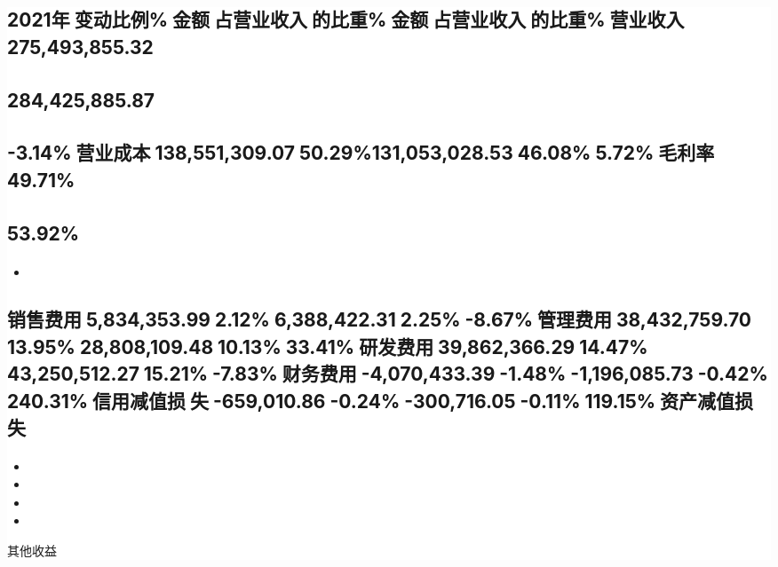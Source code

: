 2021年
变动比例%
金额
占营业收入
的比重%
金额
占营业收入
的比重%
营业收入
275,493,855.32
-
284,425,885.87
-
-3.14%
营业成本
138,551,309.07
50.29%131,053,028.53
46.08%
5.72%
毛利率
49.71%
-
53.92%
-
-
销售费用
5,834,353.99
2.12%
6,388,422.31
2.25%
-8.67%
管理费用
38,432,759.70
13.95%
28,808,109.48
10.13%
33.41%
研发费用
39,862,366.29
14.47%
43,250,512.27
15.21%
-7.83%
财务费用
-4,070,433.39
-1.48%
-1,196,085.73
-0.42%
240.31%
信用减值损
失
-659,010.86
-0.24%
-300,716.05
-0.11%
119.15%
资产减值损
失
-
-
-
-
-
其他收益